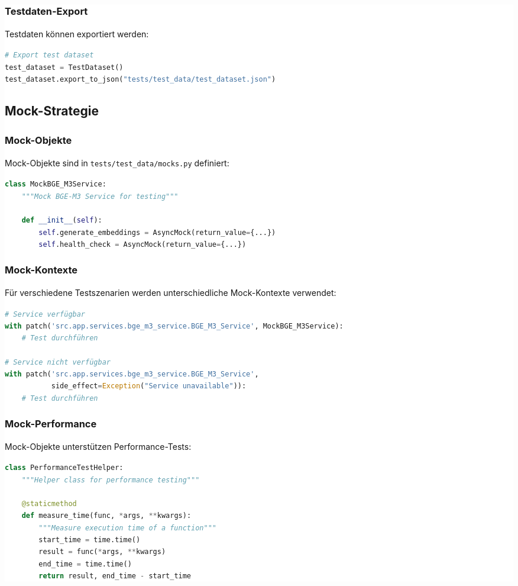 ### Testdaten-Export

Testdaten können exportiert werden:

```python
# Export test dataset
test_dataset = TestDataset()
test_dataset.export_to_json("tests/test_data/test_dataset.json")
```

## Mock-Strategie

### Mock-Objekte

Mock-Objekte sind in `tests/test_data/mocks.py` definiert:

```python
class MockBGE_M3Service:
    """Mock BGE-M3 Service for testing"""
    
    def __init__(self):
        self.generate_embeddings = AsyncMock(return_value={...})
        self.health_check = AsyncMock(return_value={...})
```

### Mock-Kontexte

Für verschiedene Testszenarien werden unterschiedliche Mock-Kontexte verwendet:

```python
# Service verfügbar
with patch('src.app.services.bge_m3_service.BGE_M3_Service', MockBGE_M3Service):
    # Test durchführen

# Service nicht verfügbar
with patch('src.app.services.bge_m3_service.BGE_M3_Service', 
           side_effect=Exception("Service unavailable")):
    # Test durchführen
```

### Mock-Performance

Mock-Objekte unterstützen Performance-Tests:

```python
class PerformanceTestHelper:
    """Helper class for performance testing"""
    
    @staticmethod
    def measure_time(func, *args, **kwargs):
        """Measure execution time of a function"""
        start_time = time.time()
        result = func(*args, **kwargs)
        end_time = time.time()
        return result, end_time - start_time
```
